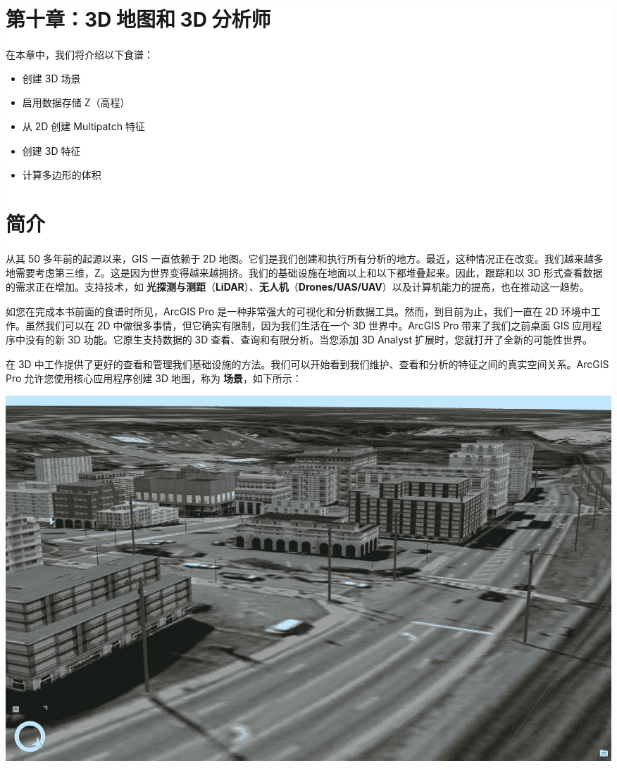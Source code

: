 # 第十章：3D 地图和 3D 分析师

在本章中，我们将介绍以下食谱：

+   创建 3D 场景

+   启用数据存储 Z（高程）

+   从 2D 创建 Multipatch 特征

+   创建 3D 特征

+   计算多边形的体积

# 简介

从其 50 多年前的起源以来，GIS 一直依赖于 2D 地图。它们是我们创建和执行所有分析的地方。最近，这种情况正在改变。我们越来越多地需要考虑第三维，Z。这是因为世界变得越来越拥挤。我们的基础设施在地面以上和以下都堆叠起来。因此，跟踪和以 3D 形式查看数据的需求正在增加。支持技术，如 **光探测与测距**（**LiDAR**）、**无人机**（**Drones/UAS/UAV**）以及计算机能力的提高，也在推动这一趋势。

如您在完成本书前面的食谱时所见，ArcGIS Pro 是一种非常强大的可视化和分析数据工具。然而，到目前为止，我们一直在 2D 环境中工作。虽然我们可以在 2D 中做很多事情，但它确实有限制，因为我们生活在一个 3D 世界中。ArcGIS Pro 带来了我们之前桌面 GIS 应用程序中没有的新 3D 功能。它原生支持数据的 3D 查看、查询和有限分析。当您添加 3D Analyst 扩展时，您就打开了全新的可能性世界。

在 3D 中工作提供了更好的查看和管理我们基础设施的方法。我们可以开始看到我们维护、查看和分析的特征之间的真实空间关系。ArcGIS Pro 允许您使用核心应用程序创建 3D 地图，称为 **场景**，如下所示：

![图片](img/aa527a58-7554-4525-92dd-0b1eca5da934.png)
